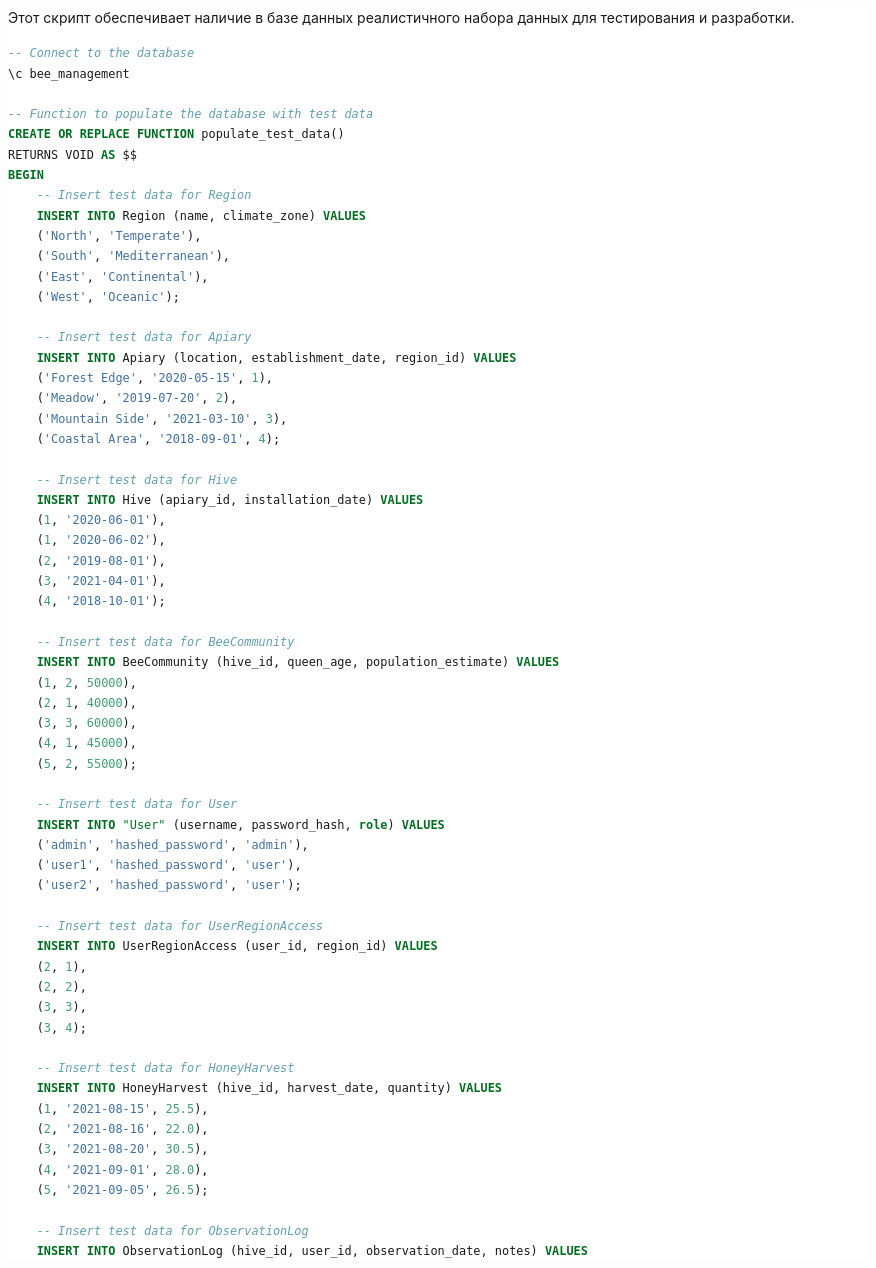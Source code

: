 Этот скрипт обеспечивает наличие в базе данных реалистичного набора данных для тестирования и разработки.


```sql
-- Connect to the database
\c bee_management

-- Function to populate the database with test data
CREATE OR REPLACE FUNCTION populate_test_data()
RETURNS VOID AS $$
BEGIN
    -- Insert test data for Region
    INSERT INTO Region (name, climate_zone) VALUES
    ('North', 'Temperate'),
    ('South', 'Mediterranean'),
    ('East', 'Continental'),
    ('West', 'Oceanic');

    -- Insert test data for Apiary
    INSERT INTO Apiary (location, establishment_date, region_id) VALUES
    ('Forest Edge', '2020-05-15', 1),
    ('Meadow', '2019-07-20', 2),
    ('Mountain Side', '2021-03-10', 3),
    ('Coastal Area', '2018-09-01', 4);

    -- Insert test data for Hive
    INSERT INTO Hive (apiary_id, installation_date) VALUES
    (1, '2020-06-01'),
    (1, '2020-06-02'),
    (2, '2019-08-01'),
    (3, '2021-04-01'),
    (4, '2018-10-01');

    -- Insert test data for BeeCommunity
    INSERT INTO BeeCommunity (hive_id, queen_age, population_estimate) VALUES
    (1, 2, 50000),
    (2, 1, 40000),
    (3, 3, 60000),
    (4, 1, 45000),
    (5, 2, 55000);

    -- Insert test data for User
    INSERT INTO "User" (username, password_hash, role) VALUES
    ('admin', 'hashed_password', 'admin'),
    ('user1', 'hashed_password', 'user'),
    ('user2', 'hashed_password', 'user');

    -- Insert test data for UserRegionAccess
    INSERT INTO UserRegionAccess (user_id, region_id) VALUES
    (2, 1),
    (2, 2),
    (3, 3),
    (3, 4);

    -- Insert test data for HoneyHarvest
    INSERT INTO HoneyHarvest (hive_id, harvest_date, quantity) VALUES
    (1, '2021-08-15', 25.5),
    (2, '2021-08-16', 22.0),
    (3, '2021-08-20', 30.5),
    (4, '2021-09-01', 28.0),
    (5, '2021-09-05', 26.5);

    -- Insert test data for ObservationLog
    INSERT INTO ObservationLog (hive_id, user_id, observation_date, notes) VALUES
```